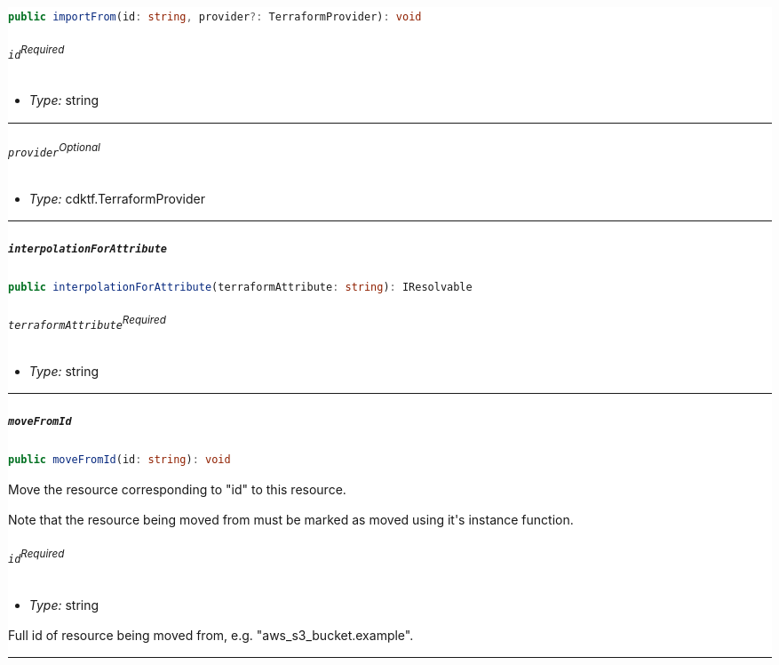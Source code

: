 ```typescript
public importFrom(id: string, provider?: TerraformProvider): void
```

###### `id`<sup>Required</sup> <a name="id" id="@cdktf/provider-azurerm.monitorDataCollectionRule.MonitorDataCollectionRule.importFrom.parameter.id"></a>

- *Type:* string

---

###### `provider`<sup>Optional</sup> <a name="provider" id="@cdktf/provider-azurerm.monitorDataCollectionRule.MonitorDataCollectionRule.importFrom.parameter.provider"></a>

- *Type:* cdktf.TerraformProvider

---

##### `interpolationForAttribute` <a name="interpolationForAttribute" id="@cdktf/provider-azurerm.monitorDataCollectionRule.MonitorDataCollectionRule.interpolationForAttribute"></a>

```typescript
public interpolationForAttribute(terraformAttribute: string): IResolvable
```

###### `terraformAttribute`<sup>Required</sup> <a name="terraformAttribute" id="@cdktf/provider-azurerm.monitorDataCollectionRule.MonitorDataCollectionRule.interpolationForAttribute.parameter.terraformAttribute"></a>

- *Type:* string

---

##### `moveFromId` <a name="moveFromId" id="@cdktf/provider-azurerm.monitorDataCollectionRule.MonitorDataCollectionRule.moveFromId"></a>

```typescript
public moveFromId(id: string): void
```

Move the resource corresponding to "id" to this resource.

Note that the resource being moved from must be marked as moved using it's instance function.

###### `id`<sup>Required</sup> <a name="id" id="@cdktf/provider-azurerm.monitorDataCollectionRule.MonitorDataCollectionRule.moveFromId.parameter.id"></a>

- *Type:* string

Full id of resource being moved from, e.g. "aws_s3_bucket.example".

---
